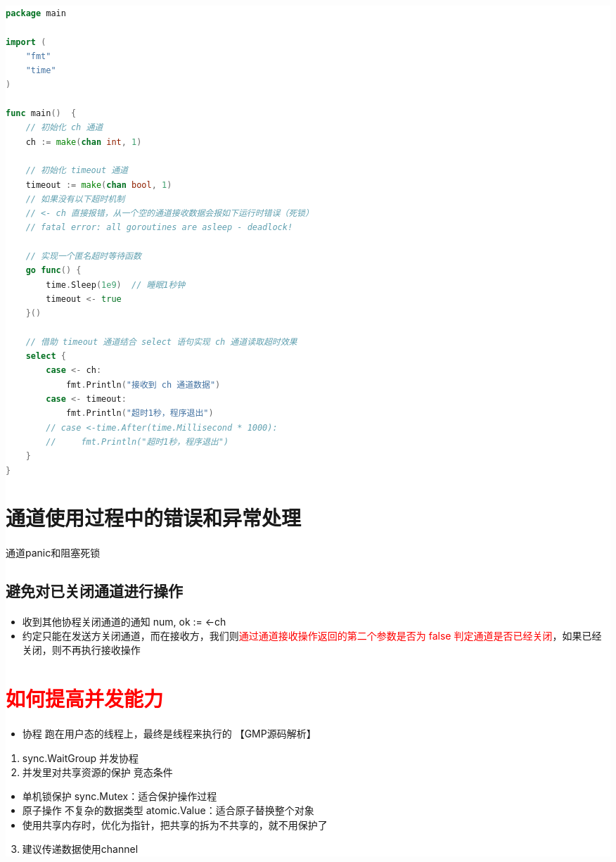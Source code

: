 ``` go
package main

import (
    "fmt"
    "time"
)

func main()  {
    // 初始化 ch 通道
    ch := make(chan int, 1)

    // 初始化 timeout 通道
    timeout := make(chan bool, 1)
    // 如果没有以下超时机制
    // <- ch 直接报错，从一个空的通道接收数据会报如下运行时错误（死锁）
    // fatal error: all goroutines are asleep - deadlock!

    // 实现一个匿名超时等待函数
    go func() {
        time.Sleep(1e9)  // 睡眠1秒钟
        timeout <- true
    }()

    // 借助 timeout 通道结合 select 语句实现 ch 通道读取超时效果
    select {
        case <- ch:
            fmt.Println("接收到 ch 通道数据")
        case <- timeout:
            fmt.Println("超时1秒，程序退出")
        // case <-time.After(time.Millisecond * 1000):
        //     fmt.Println("超时1秒，程序退出")
    }
}
```
# 通道使用过程中的错误和异常处理
通道panic和阻塞死锁
## 避免对已关闭通道进行操作
- 收到其他协程关闭通道的通知 num, ok := <-ch
- 约定只能在发送方关闭通道，而在接收方，我们则<font color="red">通过通道接收操作返回的第二个参数是否为 false 判定通道是否已经关闭</font>，如果已经关闭，则不再执行接收操作

# <font color="red">如何提高并发能力</font>
- 协程 跑在用户态的线程上，最终是线程来执行的 【GMP源码解析】
1. sync.WaitGroup 并发协程
2. 并发里对共享资源的保护  竞态条件
  - 单机锁保护 sync.Mutex：适合保护操作过程
  - 原子操作 不复杂的数据类型 atomic.Value：适合原子替换整个对象 
  - 使用共享内存时，优化为指针，把共享的拆为不共享的，就不用保护了
3. 建议传递数据使用channel
